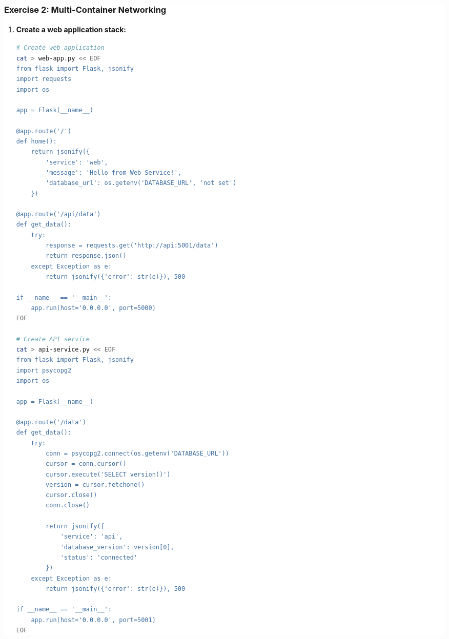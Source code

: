 ### Exercise 2: Multi-Container Networking

1. **Create a web application stack:**
   ```bash
   # Create web application
   cat > web-app.py << EOF
   from flask import Flask, jsonify
   import requests
   import os
   
   app = Flask(__name__)
   
   @app.route('/')
   def home():
       return jsonify({
           'service': 'web',
           'message': 'Hello from Web Service!',
           'database_url': os.getenv('DATABASE_URL', 'not set')
       })
   
   @app.route('/api/data')
   def get_data():
       try:
           response = requests.get('http://api:5001/data')
           return response.json()
       except Exception as e:
           return jsonify({'error': str(e)}), 500
   
   if __name__ == '__main__':
       app.run(host='0.0.0.0', port=5000)
   EOF
   
   # Create API service
   cat > api-service.py << EOF
   from flask import Flask, jsonify
   import psycopg2
   import os
   
   app = Flask(__name__)
   
   @app.route('/data')
   def get_data():
       try:
           conn = psycopg2.connect(os.getenv('DATABASE_URL'))
           cursor = conn.cursor()
           cursor.execute('SELECT version()')
           version = cursor.fetchone()
           cursor.close()
           conn.close()
           
           return jsonify({
               'service': 'api',
               'database_version': version[0],
               'status': 'connected'
           })
       except Exception as e:
           return jsonify({'error': str(e)}), 500
   
   if __name__ == '__main__':
       app.run(host='0.0.0.0', port=5001)
   EOF
   ```

